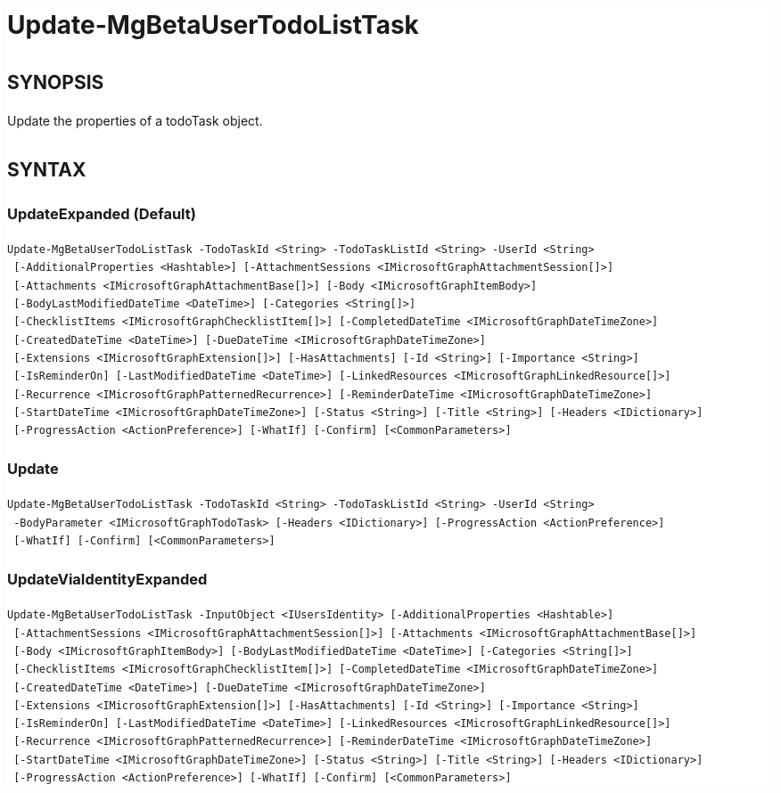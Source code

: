 ﻿---
external help file: Microsoft.Graph.Beta.Users-help.xml
Module Name: Microsoft.Graph.Beta.Users
online version: https://learn.microsoft.com/powershell/module/microsoft.graph.beta.users/update-mgbetausertodolisttask
schema: 2.0.0
---

# Update-MgBetaUserTodoListTask

## SYNOPSIS
Update the properties of a todoTask object.

## SYNTAX

### UpdateExpanded (Default)
```
Update-MgBetaUserTodoListTask -TodoTaskId <String> -TodoTaskListId <String> -UserId <String>
 [-AdditionalProperties <Hashtable>] [-AttachmentSessions <IMicrosoftGraphAttachmentSession[]>]
 [-Attachments <IMicrosoftGraphAttachmentBase[]>] [-Body <IMicrosoftGraphItemBody>]
 [-BodyLastModifiedDateTime <DateTime>] [-Categories <String[]>]
 [-ChecklistItems <IMicrosoftGraphChecklistItem[]>] [-CompletedDateTime <IMicrosoftGraphDateTimeZone>]
 [-CreatedDateTime <DateTime>] [-DueDateTime <IMicrosoftGraphDateTimeZone>]
 [-Extensions <IMicrosoftGraphExtension[]>] [-HasAttachments] [-Id <String>] [-Importance <String>]
 [-IsReminderOn] [-LastModifiedDateTime <DateTime>] [-LinkedResources <IMicrosoftGraphLinkedResource[]>]
 [-Recurrence <IMicrosoftGraphPatternedRecurrence>] [-ReminderDateTime <IMicrosoftGraphDateTimeZone>]
 [-StartDateTime <IMicrosoftGraphDateTimeZone>] [-Status <String>] [-Title <String>] [-Headers <IDictionary>]
 [-ProgressAction <ActionPreference>] [-WhatIf] [-Confirm] [<CommonParameters>]
```

### Update
```
Update-MgBetaUserTodoListTask -TodoTaskId <String> -TodoTaskListId <String> -UserId <String>
 -BodyParameter <IMicrosoftGraphTodoTask> [-Headers <IDictionary>] [-ProgressAction <ActionPreference>]
 [-WhatIf] [-Confirm] [<CommonParameters>]
```

### UpdateViaIdentityExpanded
```
Update-MgBetaUserTodoListTask -InputObject <IUsersIdentity> [-AdditionalProperties <Hashtable>]
 [-AttachmentSessions <IMicrosoftGraphAttachmentSession[]>] [-Attachments <IMicrosoftGraphAttachmentBase[]>]
 [-Body <IMicrosoftGraphItemBody>] [-BodyLastModifiedDateTime <DateTime>] [-Categories <String[]>]
 [-ChecklistItems <IMicrosoftGraphChecklistItem[]>] [-CompletedDateTime <IMicrosoftGraphDateTimeZone>]
 [-CreatedDateTime <DateTime>] [-DueDateTime <IMicrosoftGraphDateTimeZone>]
 [-Extensions <IMicrosoftGraphExtension[]>] [-HasAttachments] [-Id <String>] [-Importance <String>]
 [-IsReminderOn] [-LastModifiedDateTime <DateTime>] [-LinkedResources <IMicrosoftGraphLinkedResource[]>]
 [-Recurrence <IMicrosoftGraphPatternedRecurrence>] [-ReminderDateTime <IMicrosoftGraphDateTimeZone>]
 [-StartDateTime <IMicrosoftGraphDateTimeZone>] [-Status <String>] [-Title <String>] [-Headers <IDictionary>]
 [-ProgressAction <ActionPreference>] [-WhatIf] [-Confirm] [<CommonParameters>]
```
